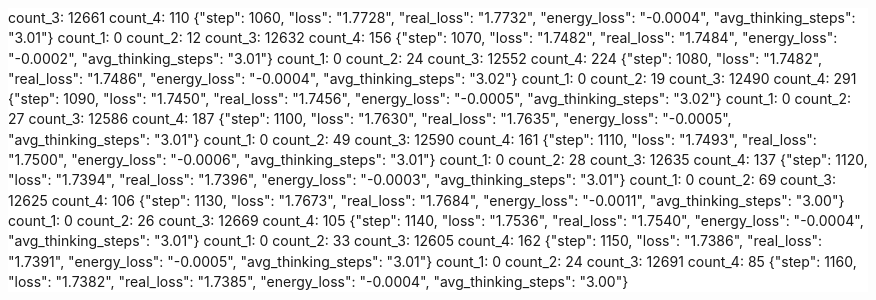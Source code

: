 count_3: 12661
count_4: 110
{"step": 1060, "loss": "1.7728", "real_loss": "1.7732", "energy_loss": "-0.0004", "avg_thinking_steps": "3.01"}
count_1: 0
count_2: 12
count_3: 12632
count_4: 156
{"step": 1070, "loss": "1.7482", "real_loss": "1.7484", "energy_loss": "-0.0002", "avg_thinking_steps": "3.01"}
count_1: 0
count_2: 24
count_3: 12552
count_4: 224
{"step": 1080, "loss": "1.7482", "real_loss": "1.7486", "energy_loss": "-0.0004", "avg_thinking_steps": "3.02"}
count_1: 0
count_2: 19
count_3: 12490
count_4: 291
{"step": 1090, "loss": "1.7450", "real_loss": "1.7456", "energy_loss": "-0.0005", "avg_thinking_steps": "3.02"}
count_1: 0
count_2: 27
count_3: 12586
count_4: 187
{"step": 1100, "loss": "1.7630", "real_loss": "1.7635", "energy_loss": "-0.0005", "avg_thinking_steps": "3.01"}
count_1: 0
count_2: 49
count_3: 12590
count_4: 161
{"step": 1110, "loss": "1.7493", "real_loss": "1.7500", "energy_loss": "-0.0006", "avg_thinking_steps": "3.01"}
count_1: 0
count_2: 28
count_3: 12635
count_4: 137
{"step": 1120, "loss": "1.7394", "real_loss": "1.7396", "energy_loss": "-0.0003", "avg_thinking_steps": "3.01"}
count_1: 0
count_2: 69
count_3: 12625
count_4: 106
{"step": 1130, "loss": "1.7673", "real_loss": "1.7684", "energy_loss": "-0.0011", "avg_thinking_steps": "3.00"}
count_1: 0
count_2: 26
count_3: 12669
count_4: 105
{"step": 1140, "loss": "1.7536", "real_loss": "1.7540", "energy_loss": "-0.0004", "avg_thinking_steps": "3.01"}
count_1: 0
count_2: 33
count_3: 12605
count_4: 162
{"step": 1150, "loss": "1.7386", "real_loss": "1.7391", "energy_loss": "-0.0005", "avg_thinking_steps": "3.01"}
count_1: 0
count_2: 24
count_3: 12691
count_4: 85
{"step": 1160, "loss": "1.7382", "real_loss": "1.7385", "energy_loss": "-0.0004", "avg_thinking_steps": "3.00"}